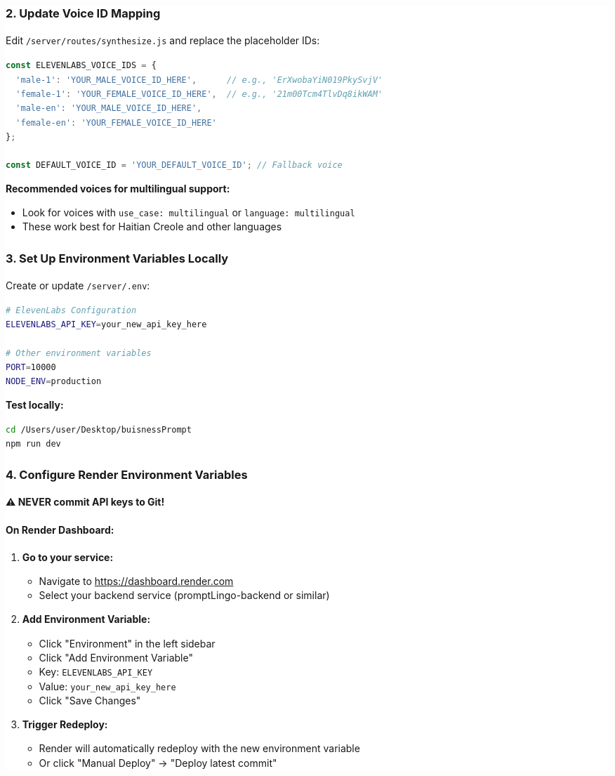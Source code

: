 ### 2. Update Voice ID Mapping

Edit `/server/routes/synthesize.js` and replace the placeholder IDs:

```javascript
const ELEVENLABS_VOICE_IDS = {
  'male-1': 'YOUR_MALE_VOICE_ID_HERE',      // e.g., 'ErXwobaYiN019PkySvjV'
  'female-1': 'YOUR_FEMALE_VOICE_ID_HERE',  // e.g., '21m00Tcm4TlvDq8ikWAM'
  'male-en': 'YOUR_MALE_VOICE_ID_HERE',
  'female-en': 'YOUR_FEMALE_VOICE_ID_HERE'
};

const DEFAULT_VOICE_ID = 'YOUR_DEFAULT_VOICE_ID'; // Fallback voice
```

**Recommended voices for multilingual support:**
- Look for voices with `use_case: multilingual` or `language: multilingual`
- These work best for Haitian Creole and other languages

### 3. Set Up Environment Variables Locally

Create or update `/server/.env`:

```bash
# ElevenLabs Configuration
ELEVENLABS_API_KEY=your_new_api_key_here

# Other environment variables
PORT=10000
NODE_ENV=production
```

**Test locally:**
```bash
cd /Users/user/Desktop/buisnessPrompt
npm run dev
```

### 4. Configure Render Environment Variables

**⚠️ NEVER commit API keys to Git!**

#### On Render Dashboard:

1. **Go to your service:**
   - Navigate to https://dashboard.render.com
   - Select your backend service (promptLingo-backend or similar)

2. **Add Environment Variable:**
   - Click "Environment" in the left sidebar
   - Click "Add Environment Variable"
   - Key: `ELEVENLABS_API_KEY`
   - Value: `your_new_api_key_here`
   - Click "Save Changes"

3. **Trigger Redeploy:**
   - Render will automatically redeploy with the new environment variable
   - Or click "Manual Deploy" → "Deploy latest commit"
